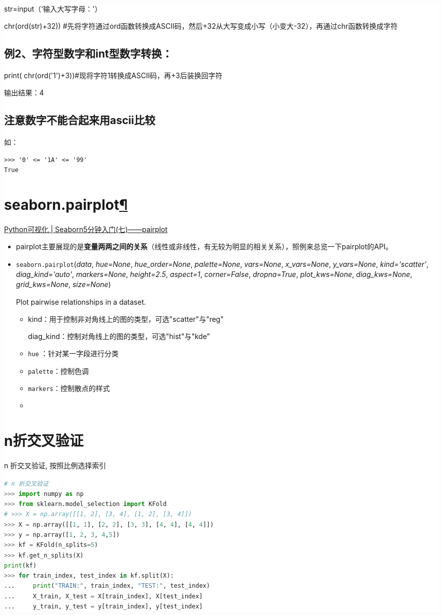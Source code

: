 str=input（‘输入大写字母：'）

chr(ord(str)+32)) #先将字符通过ord函数转换成ASCII码，然后+32从大写变成小写（小变大-32），再通过chr函数转换成字符

## 例2、字符型数字和int型数字转换：

print( chr(ord('1')+3))#现将字符1转换成ASCII码，再+3后装换回字符

输出结果：4

## 注意数字不能合起来用ascii比较

如：

```
>>> '0' <= '1A' <= '99'
True
```

# seaborn.pairplot[¶](https://seaborn.pydata.org/generated/seaborn.pairplot.html#seaborn-pairplot)

[Python可视化 | Seaborn5分钟入门(七)——pairplot](https://zhuanlan.zhihu.com/p/98729226)

- pairplot主要展现的是**变量两两之间的关系**（线性或非线性，有无较为明显的相关关系），照例来总览一下pairplot的API。

- `seaborn.pairplot`(*data*, *hue=None*, *hue_order=None*, *palette=None*, *vars=None*, *x_vars=None*, *y_vars=None*, *kind='scatter'*, *diag_kind='auto'*, *markers=None*, *height=2.5*, *aspect=1*, *corner=False*, *dropna=True*, *plot_kws=None*, *diag_kws=None*, *grid_kws=None*, *size=None*)

  Plot pairwise relationships in a dataset.

  - kind：用于控制非对角线上的图的类型，可选"scatter"与"reg"

    diag_kind：控制对角线上的图的类型，可选"hist"与"kde”

  - `hue` ：针对某一字段进行分类

  - `palette`：控制色调

  - `markers`：控制散点的样式

  - 

# n折交叉验证

n 折交叉验证, 按照比例选择索引

```python
# n 折交叉验证
>>> import numpy as np
>>> from sklearn.model_selection import KFold
# >>> X = np.array([[1, 2], [3, 4], [1, 2], [3, 4]])
>>> X = np.array([[1, 1], [2, 2], [3, 3], [4, 4], [4, 4]])
>>> y = np.array([1, 2, 3, 4,5])
>>> kf = KFold(n_splits=5)
>>> kf.get_n_splits(X)
print(kf)
>>> for train_index, test_index in kf.split(X):
...     print("TRAIN:", train_index, "TEST:", test_index)
...     X_train, X_test = X[train_index], X[test_index]
...     y_train, y_test = y[train_index], y[test_index]
```
